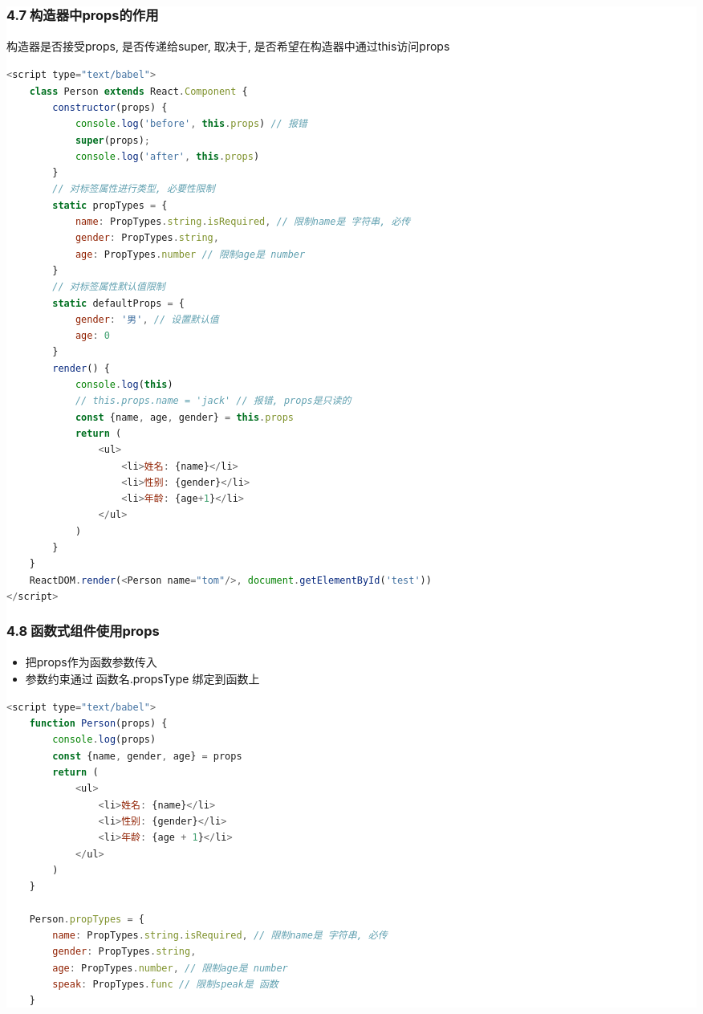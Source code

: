 ### 4.7 构造器中props的作用

构造器是否接受props, 是否传递给super, 取决于, 是否希望在构造器中通过this访问props

```js
<script type="text/babel">
    class Person extends React.Component {
        constructor(props) {
            console.log('before', this.props) // 报错
            super(props);
            console.log('after', this.props)
        }
        // 对标签属性进行类型, 必要性限制
        static propTypes = {
            name: PropTypes.string.isRequired, // 限制name是 字符串, 必传
            gender: PropTypes.string,
            age: PropTypes.number // 限制age是 number
        }
        // 对标签属性默认值限制
        static defaultProps = {
            gender: '男', // 设置默认值
            age: 0
        }
        render() {
            console.log(this)
            // this.props.name = 'jack' // 报错, props是只读的
            const {name, age, gender} = this.props
            return (
                <ul>
                    <li>姓名: {name}</li>
                    <li>性别: {gender}</li>
                    <li>年龄: {age+1}</li>
                </ul>
            )
        }
    }
    ReactDOM.render(<Person name="tom"/>, document.getElementById('test'))
</script>
```

### 4.8 函数式组件使用props

- 把props作为函数参数传入
- 参数约束通过 函数名.propsType 绑定到函数上

```js
<script type="text/babel">
    function Person(props) {
        console.log(props)
        const {name, gender, age} = props
        return (
            <ul>
                <li>姓名: {name}</li>
                <li>性别: {gender}</li>
                <li>年龄: {age + 1}</li>
            </ul>
        )
    }

    Person.propTypes = {
        name: PropTypes.string.isRequired, // 限制name是 字符串, 必传
        gender: PropTypes.string,
        age: PropTypes.number, // 限制age是 number
        speak: PropTypes.func // 限制speak是 函数
    }
```